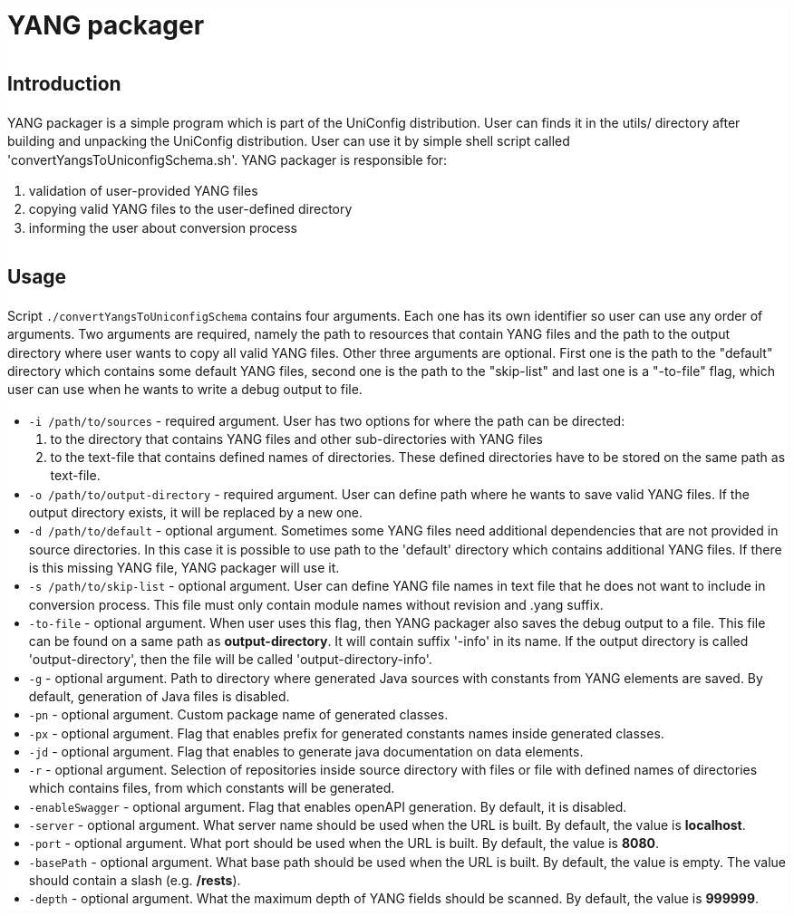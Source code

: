 # YANG packager

## Introduction

YANG packager is a simple program which is part of the UniConfig distribution. User can finds it in the utils/ directory
after building and unpacking the UniConfig distribution. User can use it by simple shell script called
'convertYangsToUniconfigSchema.sh'. YANG packager is responsible for:

1. validation of user-provided YANG files
2. copying valid YANG files to the user-defined directory
3. informing the user about conversion process

## Usage

Script ```./convertYangsToUniconfigSchema``` contains four arguments. Each one has its own identifier so user can use any order of arguments.
Two arguments are required, namely the path to resources that contain YANG files and the path to the output directory
where user wants to copy all valid YANG files. Other three arguments are optional. First one is the path to the
"default" directory which contains some default YANG files, second one is the path to the "skip-list" and last one is
a "-to-file" flag, which user can use when he wants to write a debug output to file.

* ```-i /path/to/sources``` - required argument. User has two options for where the path can be directed:
    1. to the directory that contains YANG files and other sub-directories with YANG files
    2. to the text-file that contains defined names of directories. These defined directories have to be stored on the same path as text-file.
* ```-o /path/to/output-directory``` - required argument. User can define path where he wants to save valid YANG files. If the output directory exists, it will be replaced by a new one.
* ```-d /path/to/default``` - optional argument. Sometimes some YANG files need additional dependencies that are not provided in source directories. In this case it is possible to use path to the 'default' directory which contains additional YANG files. If there is this missing YANG file, YANG packager will use it.
* ```-s /path/to/skip-list``` - optional argument. User can define YANG file names in text file that he does not want to include in conversion process. This file must only contain module names without revision and .yang suffix.
* ```-to-file``` - optional argument. When user uses this flag, then YANG packager also saves the debug output to a file. This file can be found on a same path as **output-directory**. It will contain suffix '-info' in its name. If the output directory is called 'output-directory', then the file will be called 'output-directory-info'.
* ```-g``` - optional argument. Path to directory where generated Java sources with constants from YANG elements are saved. By default, generation of Java files is disabled.
* ```-pn``` - optional argument. Custom package name of generated classes.
* ```-px``` - optional argument. Flag that enables prefix for generated constants names inside generated classes.
* ```-jd``` - optional argument. Flag that enables to generate java documentation on data elements.
* ```-r``` - optional argument. Selection of repositories inside source directory with files or file with defined names of directories which contains files, from which constants will be generated.
* ```-enableSwagger``` - optional argument. Flag that enables openAPI generation. By default, it is disabled.
* ```-server``` - optional argument. What server name should be used when the URL is built. By default, the value is **localhost**.
* ```-port``` - optional argument. What port should be used when the URL is built. By default, the value is **8080**.
* ```-basePath``` - optional argument. What base path should be used when the URL is built. By default, the value is empty. The value should contain a slash (e.g. **/rests**).
* ```-depth``` - optional argument. What the maximum depth of YANG fields should be scanned. By default, the value is **999999**.